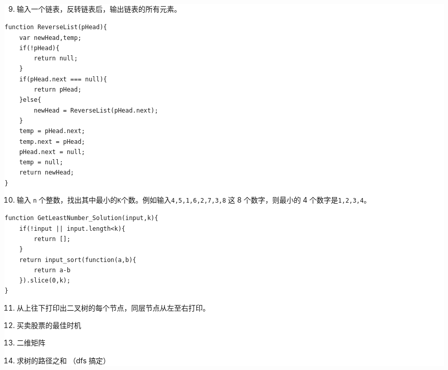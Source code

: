 ```
```

9. 输入一个链表，反转链表后，输出链表的所有元素。

```
function ReverseList(pHead){
    var newHead,temp;
    if(!pHead){
        return null;
    }
    if(pHead.next === null){
        return pHead;
    }else{
        newHead = ReverseList(pHead.next);
    }
    temp = pHead.next;
    temp.next = pHead;
    pHead.next = null;
    temp = null;
    return newHead;
}
```

10. 输入 `n` 个整数，找出其中最小的`K`个数。例如输入`4,5,1,6,2,7,3,8` 这 8 个数字，则最小的 4 个数字是`1,2,3,4`。

```
function GetLeastNumber_Solution(input,k){
    if(!input || input.length<k){
        return [];
    }
    return input_sort(function(a,b){
        return a-b
    }).slice(0,k);
}
```

11. 从上往下打印出二叉树的每个节点，同层节点从左至右打印。

```

```

12. 买卖股票的最佳时机

```

```

13. 二维矩阵

```

```

14. 求树的路径之和 （dfs 搞定）

```

```
